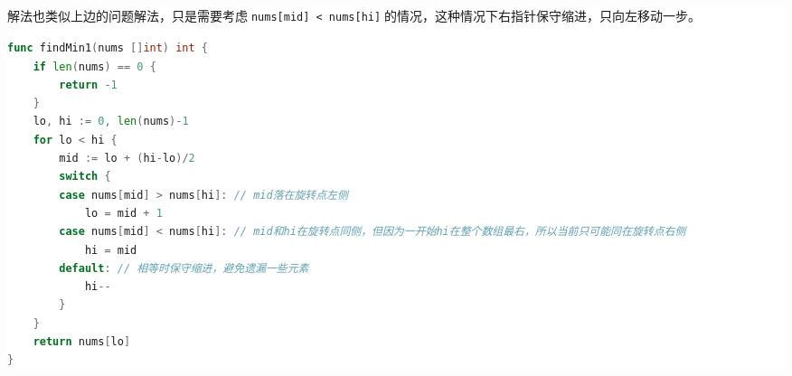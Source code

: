 解法也类似上边的问题解法，只是需要考虑 `nums[mid] < nums[hi]` 的情况，这种情况下右指针保守缩进，只向左移动一步。

```go
func findMin1(nums []int) int {
	if len(nums) == 0 {
		return -1
	}
	lo, hi := 0, len(nums)-1
	for lo < hi {
		mid := lo + (hi-lo)/2
		switch {
		case nums[mid] > nums[hi]: // mid落在旋转点左侧
			lo = mid + 1
		case nums[mid] < nums[hi]: // mid和hi在旋转点同侧，但因为一开始hi在整个数组最右，所以当前只可能同在旋转点右侧
			hi = mid
		default: // 相等时保守缩进，避免遗漏一些元素
			hi--
		}
	}
	return nums[lo]
}
```
